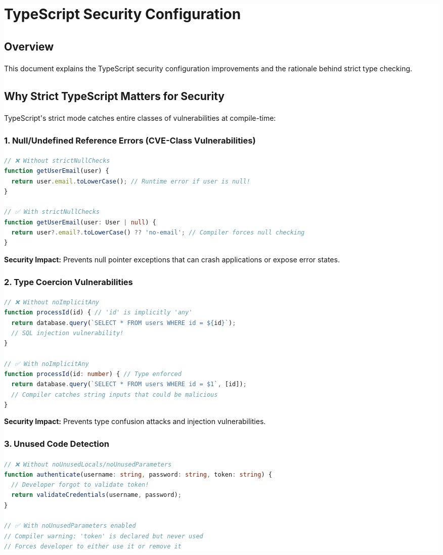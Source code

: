 # TypeScript Security Configuration

## Overview

This document explains the TypeScript security configuration improvements and the rationale behind strict type checking.

## Why Strict TypeScript Matters for Security

TypeScript's strict mode catches entire classes of vulnerabilities at compile-time:

### 1. **Null/Undefined Reference Errors (CVE-Class Vulnerabilities)**
```typescript
// ❌ Without strictNullChecks
function getUserEmail(user) {
  return user.email.toLowerCase(); // Runtime error if user is null!
}

// ✅ With strictNullChecks
function getUserEmail(user: User | null) {
  return user?.email?.toLowerCase() ?? 'no-email'; // Compiler forces null checking
}
```

**Security Impact:** Prevents null pointer exceptions that can crash applications or expose error states.

### 2. **Type Coercion Vulnerabilities**
```typescript
// ❌ Without noImplicitAny
function processId(id) { // 'id' is implicitly 'any'
  return database.query(`SELECT * FROM users WHERE id = ${id}`);
  // SQL injection vulnerability!
}

// ✅ With noImplicitAny
function processId(id: number) { // Type enforced
  return database.query(`SELECT * FROM users WHERE id = $1`, [id]);
  // Compiler catches string inputs that could be malicious
}
```

**Security Impact:** Prevents type confusion attacks and injection vulnerabilities.

### 3. **Unused Code Detection**
```typescript
// ❌ Without noUnusedLocals/noUnusedParameters
function authenticate(username: string, password: string, token: string) {
  // Developer forgot to validate token!
  return validateCredentials(username, password);
}

// ✅ With noUnusedParameters enabled
// Compiler warning: 'token' is declared but never used
// Forces developer to either use it or remove it
```
